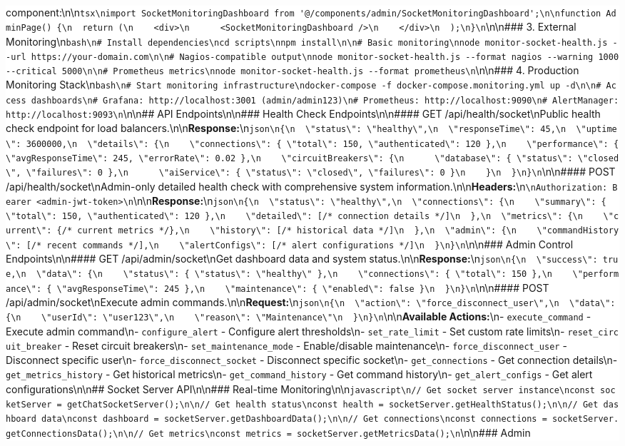 component:\n\n`tsx\nimport SocketMonitoringDashboard from '@/components/admin/SocketMonitoringDashboard';\n\nfunction AdminPage() {\n  return (\n    <div>\n      <SocketMonitoringDashboard />\n    </div>\n  );\n}\n`\n\n### 3. External Monitoring\n`bash\n# Install dependencies\ncd scripts\nnpm install\n\n# Basic monitoring\nnode monitor-socket-health.js --url https://your-domain.com\n\n# Nagios-compatible output\nnode monitor-socket-health.js --format nagios --warning 1000 --critical 5000\n\n# Prometheus metrics\nnode monitor-socket-health.js --format prometheus\n`\n\n### 4. Production Monitoring Stack\n`bash\n# Start monitoring infrastructure\ndocker-compose -f docker-compose.monitoring.yml up -d\n\n# Access dashboards\n# Grafana: http://localhost:3001 (admin/admin123)\n# Prometheus: http://localhost:9090\n# AlertManager: http://localhost:9093\n`\n\n## API Endpoints\n\n### Health Check Endpoints\n\n#### GET /api/health/socket\nPublic health check endpoint for load balancers.\n\n**Response:**\n`json\n{\n  \"status\": \"healthy\",\n  \"responseTime\": 45,\n  \"uptime\": 3600000,\n  \"details\": {\n    \"connections\": { \"total\": 150, \"authenticated\": 120 },\n    \"performance\": { \"avgResponseTime\": 245, \"errorRate\": 0.02 },\n    \"circuitBreakers\": {\n      \"database\": { \"status\": \"closed\", \"failures\": 0 },\n      \"aiService\": { \"status\": \"closed\", \"failures\": 0 }\n    }\n  }\n}\n`\n\n#### POST /api/health/socket\nAdmin-only detailed health check with comprehensive system information.\n\n**Headers:**\n`\nAuthorization: Bearer <admin-jwt-token>\n`\n\n**Response:**\n`json\n{\n  \"status\": \"healthy\",\n  \"connections\": {\n    \"summary\": { \"total\": 150, \"authenticated\": 120 },\n    \"detailed\": [/* connection details */]\n  },\n  \"metrics\": {\n    \"current\": {/* current metrics */},\n    \"history\": [/* historical data */]\n  },\n  \"admin\": {\n    \"commandHistory\": [/* recent commands */],\n    \"alertConfigs\": [/* alert configurations */]\n  }\n}\n`\n\n### Admin Control Endpoints\n\n#### GET /api/admin/socket\nGet dashboard data and system status.\n\n**Response:**\n`json\n{\n  \"success\": true,\n  \"data\": {\n    \"status\": { \"status\": \"healthy\" },\n    \"connections\": { \"total\": 150 },\n    \"performance\": { \"avgResponseTime\": 245 },\n    \"maintenance\": { \"enabled\": false }\n  }\n}\n`\n\n#### POST /api/admin/socket\nExecute admin commands.\n\n**Request:**\n`json\n{\n  \"action\": \"force_disconnect_user\",\n  \"data\": {\n    \"userId\": \"user123\",\n    \"reason\": \"Maintenance\"\n  }\n}\n`\n\n**Available Actions:**\n- `execute_command` - Execute admin command\n- `configure_alert` - Configure alert thresholds\n- `set_rate_limit` - Set custom rate limits\n- `reset_circuit_breaker` - Reset circuit breakers\n- `set_maintenance_mode` - Enable/disable maintenance\n- `force_disconnect_user` - Disconnect specific user\n- `force_disconnect_socket` - Disconnect specific socket\n- `get_connections` - Get connection details\n- `get_metrics_history` - Get historical metrics\n- `get_command_history` - Get command history\n- `get_alert_configs` - Get alert configurations\n\n## Socket Server API\n\n### Real-time Monitoring\n\n`javascript\n// Get socket server instance\nconst socketServer = getChatSocketServer();\n\n// Get health status\nconst health = socketServer.getHealthStatus();\n\n// Get dashboard data\nconst dashboard = socketServer.getDashboardData();\n\n// Get connections\nconst connections = socketServer.getConnectionsData();\n\n// Get metrics\nconst metrics = socketServer.getMetricsData();\n`\n\n### Admin